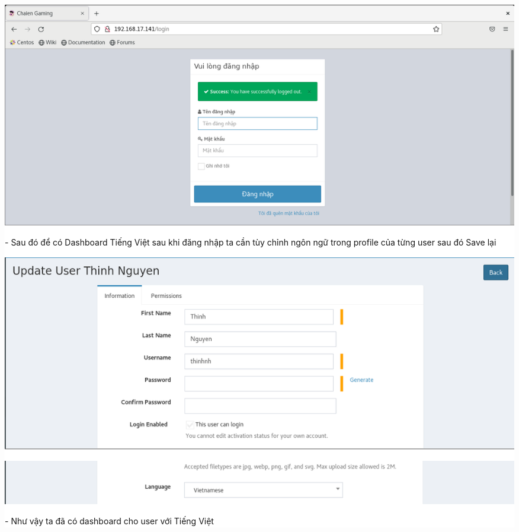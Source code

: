 ![](.//media/image10.png)


\- Sau đó để có Dashboard Tiếng Việt sau khi đăng nhập ta cần tùy chỉnh
ngôn ngữ trong profile của từng user sau đó Save lại

![](.//media/image11.png)


![](.//media/image12.png)


\- Như vậy ta đã có dashboard cho user với Tiếng Việt
